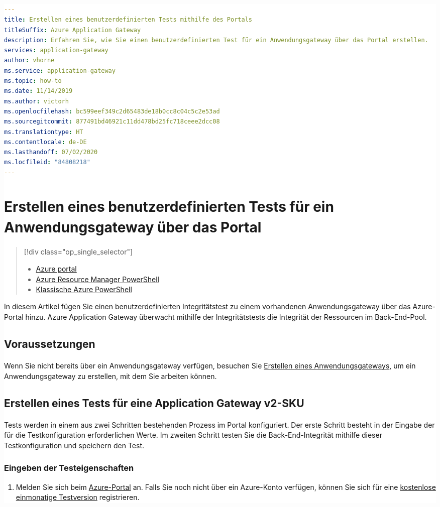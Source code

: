 ```yaml
---
title: Erstellen eines benutzerdefinierten Tests mithilfe des Portals
titleSuffix: Azure Application Gateway
description: Erfahren Sie, wie Sie einen benutzerdefinierten Test für ein Anwendungsgateway über das Portal erstellen.
services: application-gateway
author: vhorne
ms.service: application-gateway
ms.topic: how-to
ms.date: 11/14/2019
ms.author: victorh
ms.openlocfilehash: bc599eef349c2d65483de18b0cc8c04c5c2e53ad
ms.sourcegitcommit: 877491bd46921c11dd478bd25fc718ceee2dcc08
ms.translationtype: HT
ms.contentlocale: de-DE
ms.lasthandoff: 07/02/2020
ms.locfileid: "84808218"
---
```

# <a name="create-a-custom-probe-for-application-gateway-by-using-the-portal"></a>Erstellen eines benutzerdefinierten Tests für ein Anwendungsgateway über das Portal

> [!div class="op_single_selector"]
> * [Azure portal](application-gateway-create-probe-portal.md)
> * [Azure Resource Manager PowerShell](application-gateway-create-probe-ps.md)
> * [Klassische Azure PowerShell](application-gateway-create-probe-classic-ps.md)

In diesem Artikel fügen Sie einen benutzerdefinierten Integritätstest zu einem vorhandenen Anwendungsgateway über das Azure-Portal hinzu. Azure Application Gateway überwacht mithilfe der Integritätstests die Integrität der Ressourcen im Back-End-Pool.

## <a name="before-you-begin"></a>Voraussetzungen

Wenn Sie nicht bereits über ein Anwendungsgateway verfügen, besuchen Sie [Erstellen eines Anwendungsgateways](application-gateway-create-gateway-portal.md), um ein Anwendungsgateway zu erstellen, mit dem Sie arbeiten können.

## <a name="create-probe-for-application-gateway-v2-sku"></a>Erstellen eines Tests für eine Application Gateway v2-SKU

Tests werden in einem aus zwei Schritten bestehenden Prozess im Portal konfiguriert. Der erste Schritt besteht in der Eingabe der für die Testkonfiguration erforderlichen Werte. Im zweiten Schritt testen Sie die Back-End-Integrität mithilfe dieser Testkonfiguration und speichern den Test. 

### <a name="enter-probe-properties"></a><a name="createprobe"></a>Eingeben der Testeigenschaften

1. Melden Sie sich beim [Azure-Portal](https://portal.azure.com) an. Falls Sie noch nicht über ein Azure-Konto verfügen, können Sie sich für eine [kostenlose einmonatige Testversion](https://azure.microsoft.com/free) registrieren.


[1]: ./media/application-gateway-create-probe-portal/figure1.png
[2]: ./media/application-gateway-create-probe-portal/figure2.png
[4]: ./media/application-gateway-create-probe-portal/figure4.png
[5]: ./media/application-gateway-create-probe-portal/figure5.png
[6]: ./media/application-gateway-create-probe-portal/figure6.png